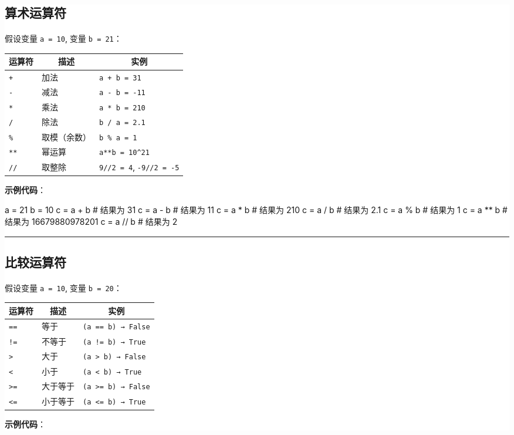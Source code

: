 
## 算术运算符
假设变量 `a = 10`, 变量 `b = 21`：

| 运算符 | 描述         | 实例                  |
|--------|--------------|-----------------------|
| `+`    | 加法         | `a + b = 31`         |
| `-`    | 减法         | `a - b = -11`        |
| `*`    | 乘法         | `a * b = 210`        |
| `/`    | 除法         | `b / a = 2.1`        |
| `%`    | 取模（余数） | `b % a = 1`         |
| `**`   | 幂运算       | `a**b = 10^21`       |
| `//`   | 取整除       | `9//2 = 4`, `-9//2 = -5` |

**示例代码**：

a = 21
b = 10
c = a + b  # 结果为 31
c = a - b  # 结果为 11
c = a * b  # 结果为 210
c = a / b  # 结果为 2.1
c = a % b  # 结果为 1
c = a ** b # 结果为 16679880978201
c = a // b # 结果为 2


---



## 比较运算符
假设变量 `a = 10`, 变量 `b = 20`： 

| 运算符 | 描述       | 实例                |
|--------|------------|---------------------|
| `==`   | 等于       | `(a == b) → False` |
| `!=`   | 不等于     | `(a != b) → True`   |
| `>`    | 大于       | `(a > b) → False`  |
| `<`    | 小于       | `(a < b) → True`   |
| `>=`   | 大于等于   | `(a >= b) → False` |
| `<=`   | 小于等于   | `(a <= b) → True`  |

**示例代码**：
